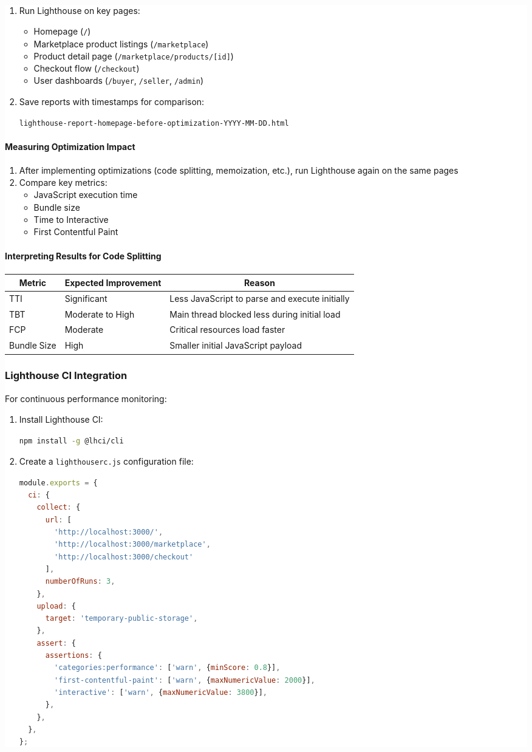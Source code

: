 1. Run Lighthouse on key pages:
   - Homepage (`/`)
   - Marketplace product listings (`/marketplace`)
   - Product detail page (`/marketplace/products/[id]`)
   - Checkout flow (`/checkout`)
   - User dashboards (`/buyer`, `/seller`, `/admin`)

2. Save reports with timestamps for comparison:
   ```
   lighthouse-report-homepage-before-optimization-YYYY-MM-DD.html
   ```

#### Measuring Optimization Impact

1. After implementing optimizations (code splitting, memoization, etc.), run Lighthouse again on the same pages
2. Compare key metrics:
   - JavaScript execution time
   - Bundle size
   - Time to Interactive
   - First Contentful Paint

#### Interpreting Results for Code Splitting

| Metric | Expected Improvement | Reason |
|--------|----------------------|--------|
| TTI    | Significant          | Less JavaScript to parse and execute initially |
| TBT    | Moderate to High     | Main thread blocked less during initial load |
| FCP    | Moderate             | Critical resources load faster |
| Bundle Size | High            | Smaller initial JavaScript payload |

### Lighthouse CI Integration

For continuous performance monitoring:

1. Install Lighthouse CI:
   ```bash
   npm install -g @lhci/cli
   ```

2. Create a `lighthouserc.js` configuration file:
   ```javascript
   module.exports = {
     ci: {
       collect: {
         url: [
           'http://localhost:3000/',
           'http://localhost:3000/marketplace',
           'http://localhost:3000/checkout'
         ],
         numberOfRuns: 3,
       },
       upload: {
         target: 'temporary-public-storage',
       },
       assert: {
         assertions: {
           'categories:performance': ['warn', {minScore: 0.8}],
           'first-contentful-paint': ['warn', {maxNumericValue: 2000}],
           'interactive': ['warn', {maxNumericValue: 3800}],
         },
       },
     },
   };
   ```
